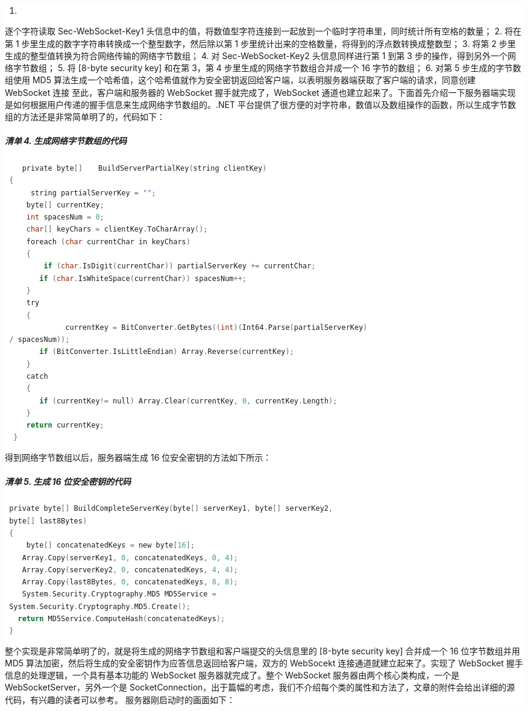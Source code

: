 
  1. 
 逐个字符读取 Sec-WebSocket-Key1 头信息中的值，将数值型字符连接到一起放到一个临时字符串里，同时统计所有空格的数量；
  2. 
 将在第 1 步里生成的数字字符串转换成一个整型数字，然后除以第 1 步里统计出来的空格数量，将得到的浮点数转换成整数型；
  3. 
 将第 2 步里生成的整型值转换为符合网络传输的网络字节数组；
  4. 
 对 Sec-WebSocket-Key2 头信息同样进行第 1 到第 3 步的操作，得到另外一个网络字节数组；
  5. 
 将 [8-byte security key] 和在第 3，第 4 步里生成的网络字节数组合并成一个 16 字节的数组；
  6. 
 对第 5 步生成的字节数组使用 MD5 算法生成一个哈希值，这个哈希值就作为安全密钥返回给客户端，以表明服务器端获取了客户端的请求，同意创建 WebSocket 连接
至此，客户端和服务器的 WebSocket 握手就完成了，WebSocket 通道也建立起来了。下面首先介绍一下服务器端实现是如何根据用户传递的握手信息来生成网络字节数组的。.NET 平台提供了很方便的对字符串，数值以及数组操作的函数，所以生成字节数组的方法还是非常简单明了的，代码如下：


##### 清单 4. 生成网络字节数组的代码

```c
    private byte[] 　 BuildServerPartialKey(string clientKey) 
 { 
      string partialServerKey = ""; 
     byte[] currentKey; 
     int spacesNum = 0; 
     char[] keyChars = clientKey.ToCharArray(); 
     foreach (char currentChar in keyChars) 
     { 
         if (char.IsDigit(currentChar)) partialServerKey += currentChar; 
        if (char.IsWhiteSpace(currentChar)) spacesNum++; 
     } 
     try 
     { 
              currentKey = BitConverter.GetBytes((int)(Int64.Parse(partialServerKey) 
 / spacesNum)); 
        if (BitConverter.IsLittleEndian) Array.Reverse(currentKey); 
     } 
     catch 
     { 
        if (currentKey!= null) Array.Clear(currentKey, 0, currentKey.Length); 
     } 
     return currentKey; 
  }
```
得到网络字节数组以后，服务器端生成 16 位安全密钥的方法如下所示：


##### 清单 5. 生成 16 位安全密钥的代码

```c
 private byte[] BuildCompleteServerKey(byte[] serverKey1, byte[] serverKey2, 
 byte[] last8Bytes) 
 { 
     byte[] concatenatedKeys = new byte[16]; 
    Array.Copy(serverKey1, 0, concatenatedKeys, 0, 4); 
    Array.Copy(serverKey2, 0, concatenatedKeys, 4, 4); 
    Array.Copy(last8Bytes, 0, concatenatedKeys, 8, 8); 
    System.Security.Cryptography.MD5 MD5Service = 
 System.Security.Cryptography.MD5.Create(); 
   return MD5Service.ComputeHash(concatenatedKeys); 
 }
```
整个实现是非常简单明了的，就是将生成的网络字节数组和客户端提交的头信息里的 [8-byte security key] 合并成一个 16 位字节数组并用 MD5 算法加密，然后将生成的安全密钥作为应答信息返回给客户端，双方的 WebSocekt 连接通道就建立起来了。实现了 WebSocket 握手信息的处理逻辑，一个具有基本功能的 WebSocket 服务器就完成了。整个 WebSocket 服务器由两个核心类构成，一个是 WebSocketServer，另外一个是 SocketConnection，出于篇幅的考虑，我们不介绍每个类的属性和方法了，文章的附件会给出详细的源代码，有兴趣的读者可以参考。
服务器刚启动时的画面如下：